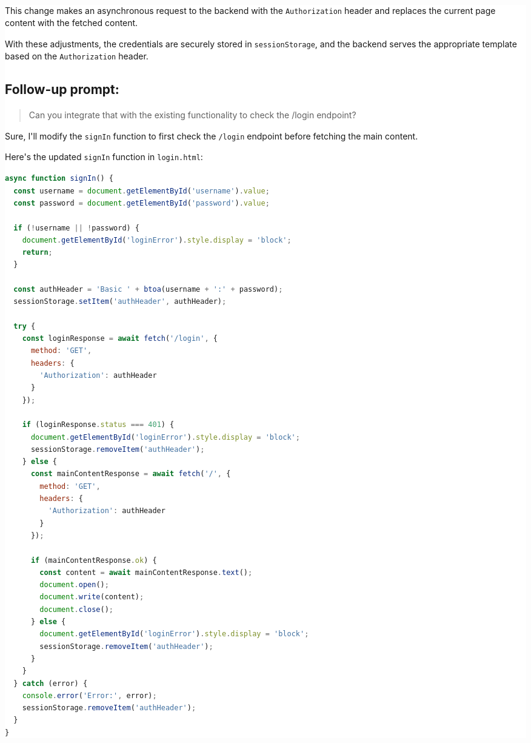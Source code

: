 This change makes an asynchronous request to the backend with the `Authorization` header and replaces the current page content with the fetched content.

With these adjustments, the credentials are securely stored in `sessionStorage`, and the backend serves the appropriate template based on the `Authorization` header.

## Follow-up prompt:

> Can you integrate that with the existing functionality to check the /login endpoint?

Sure, I'll modify the `signIn` function to first check the `/login` endpoint before fetching the main content.

Here's the updated `signIn` function in `login.html`:

```javascript
async function signIn() {
  const username = document.getElementById('username').value;
  const password = document.getElementById('password').value;

  if (!username || !password) {
    document.getElementById('loginError').style.display = 'block';
    return;
  }

  const authHeader = 'Basic ' + btoa(username + ':' + password);
  sessionStorage.setItem('authHeader', authHeader);

  try {
    const loginResponse = await fetch('/login', {
      method: 'GET',
      headers: {
        'Authorization': authHeader
      }
    });

    if (loginResponse.status === 401) {
      document.getElementById('loginError').style.display = 'block';
      sessionStorage.removeItem('authHeader');
    } else {
      const mainContentResponse = await fetch('/', {
        method: 'GET',
        headers: {
          'Authorization': authHeader
        }
      });

      if (mainContentResponse.ok) {
        const content = await mainContentResponse.text();
        document.open();
        document.write(content);
        document.close();
      } else {
        document.getElementById('loginError').style.display = 'block';
        sessionStorage.removeItem('authHeader');
      }
    }
  } catch (error) {
    console.error('Error:', error);
    sessionStorage.removeItem('authHeader');
  }
}
```
